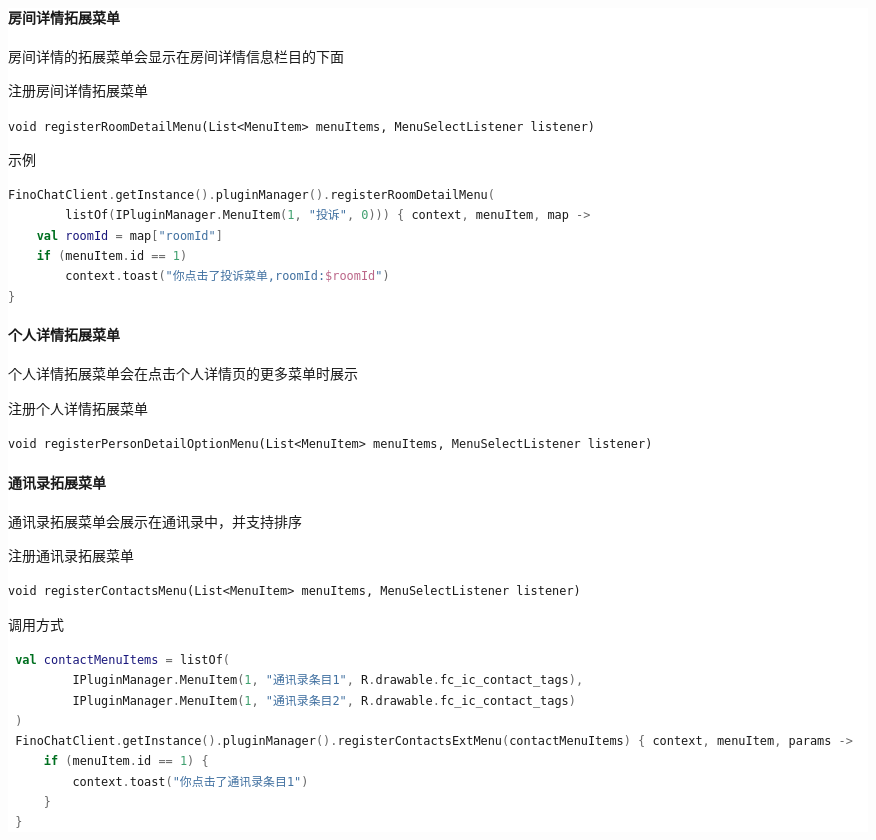 
#### 房间详情拓展菜单

房间详情的拓展菜单会显示在房间详情信息栏目的下面

注册房间详情拓展菜单

    void registerRoomDetailMenu(List<MenuItem> menuItems, MenuSelectListener listener)

示例

```kotlin
FinoChatClient.getInstance().pluginManager().registerRoomDetailMenu(
        listOf(IPluginManager.MenuItem(1, "投诉", 0))) { context, menuItem, map ->
    val roomId = map["roomId"]
    if (menuItem.id == 1)
        context.toast("你点击了投诉菜单,roomId:$roomId")
}
```
#### 个人详情拓展菜单

个人详情拓展菜单会在点击个人详情页的更多菜单时展示

注册个人详情拓展菜单

    void registerPersonDetailOptionMenu(List<MenuItem> menuItems, MenuSelectListener listener)

#### 通讯录拓展菜单

通讯录拓展菜单会展示在通讯录中，并支持排序

注册通讯录拓展菜单

    void registerContactsMenu(List<MenuItem> menuItems, MenuSelectListener listener)

调用方式

```kotlin
 val contactMenuItems = listOf(
         IPluginManager.MenuItem(1, "通讯录条目1", R.drawable.fc_ic_contact_tags),
         IPluginManager.MenuItem(1, "通讯录条目2", R.drawable.fc_ic_contact_tags)
 )
 FinoChatClient.getInstance().pluginManager().registerContactsExtMenu(contactMenuItems) { context, menuItem, params ->
     if (menuItem.id == 1) {
         context.toast("你点击了通讯录条目1")
     }
 }
```